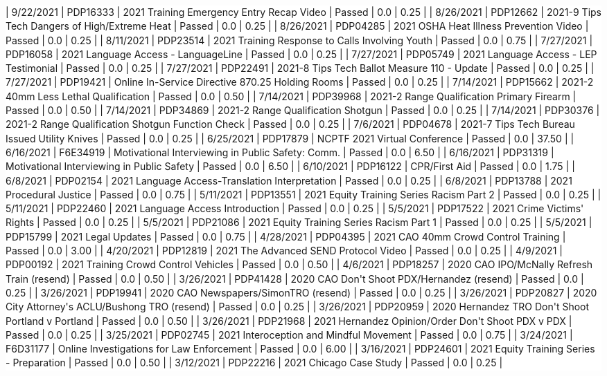 | 9/22/2021 | PDP16333 | 2021 Training Emergency Entry Recap Video | Passed | 0.0 | 0.25 |
| 8/26/2021 | PDP12662 | 2021-9 Tips  Tech Dangers of High/Extreme Heat | Passed | 0.0 | 0.25 |
| 8/26/2021 | PDP04285 | 2021 OSHA Heat Illness Prevention Video | Passed | 0.0 | 0.25 |
| 8/11/2021 | PDP23514 | 2021 Training Response to Calls Involving Youth | Passed | 0.0 | 0.75 |
| 7/27/2021 | PDP16058 | 2021 Language Access - LanguageLine | Passed | 0.0 | 0.25 |
| 7/27/2021 | PDP05749 | 2021 Language Access - LEP Testimonial | Passed | 0.0 | 0.25 |
| 7/27/2021 | PDP22491 | 2021-8 Tips  Tech Ballot Measure 110 - Update | Passed | 0.0 | 0.25 |
| 7/27/2021 | PDP19421 | Online In-Service Directive 870.25 Holding Rooms | Passed | 0.0 | 0.25 |
| 7/14/2021 | PDP15662 | 2021-2 40mm Less Lethal Qualification | Passed | 0.0 | 0.50 |
| 7/14/2021 | PDP39968 | 2021-2 Range Qualification Primary Firearm | Passed | 0.0 | 0.50 |
| 7/14/2021 | PDP34869 | 2021-2 Range Qualification Shotgun | Passed | 0.0 | 0.25 |
| 7/14/2021 | PDP30376 | 2021-2 Range Qualification Shotgun Function Check | Passed | 0.0 | 0.25 |
| 7/6/2021 | PDP04678 | 2021-7 Tips  Tech Bureau Issued Utility Knives | Passed | 0.0 | 0.25 |
| 6/25/2021 | PDP17879 | NCPTF 2021 Virtual Conference | Passed | 0.0 | 37.50 |
| 6/16/2021 | F6E34919 | Motivational Interviewing in Public Safety: Comm. | Passed | 0.0 | 6.50 |
| 6/16/2021 | PDP31319 | Motivational Interviewing in Public Safety | Passed | 0.0 | 6.50 |
| 6/10/2021 | PDP16122 | CPR/First Aid | Passed | 0.0 | 1.75 |
| 6/8/2021 | PDP02154 | 2021 Language Access-Translation  Interpretation | Passed | 0.0 | 0.25 |
| 6/8/2021 | PDP13788 | 2021 Procedural Justice | Passed | 0.0 | 0.75 |
| 5/11/2021 | PDP13551 | 2021 Equity Training Series Racism Part 2 | Passed | 0.0 | 0.25 |
| 5/11/2021 | PDP22460 | 2021 Language Access Introduction | Passed | 0.0 | 0.25 |
| 5/5/2021 | PDP17522 | 2021 Crime Victims' Rights | Passed | 0.0 | 0.25 |
| 5/5/2021 | PDP21086 | 2021 Equity Training Series Racism Part 1 | Passed | 0.0 | 0.25 |
| 5/5/2021 | PDP15799 | 2021 Legal Updates | Passed | 0.0 | 0.75 |
| 4/28/2021 | PDP04395 | 2021 CAO 40mm Crowd Control Training | Passed | 0.0 | 3.00 |
| 4/20/2021 | PDP12819 | 2021 The Advanced SEND Protocol Video | Passed | 0.0 | 0.25 |
| 4/9/2021 | PDP00192 | 2021 Training Crowd Control Vehicles | Passed | 0.0 | 0.50 |
| 4/6/2021 | PDP18257 | 2020 CAO IPO/McNally Refresh Train (resend) | Passed | 0.0 | 0.50 |
| 3/26/2021 | PDP41428 | 2020 CAO Don't Shoot PDX/Hernandez (resend) | Passed | 0.0 | 0.25 |
| 3/26/2021 | PDP19941 | 2020 CAO Newspapers/SimonTRO (resend) | Passed | 0.0 | 0.25 |
| 3/26/2021 | PDP20827 | 2020 City Attorney's ACLU/Bushong TRO (resend) | Passed | 0.0 | 0.25 |
| 3/26/2021 | PDP20959 | 2020 Hernandez TRO Don't Shoot Portland v Portland | Passed | 0.0 | 0.50 |
| 3/26/2021 | PDP21968 | 2021 Hernandez Opinion/Order Don't Shoot PDX v PDX | Passed | 0.0 | 0.25 |
| 3/25/2021 | PDP02745 | 2021 Interoception and Mindful Movement | Passed | 0.0 | 0.75 |
| 3/24/2021 | F6D31177 | Online Investigations for Law Enforcement | Passed | 0.0 | 6.00 |
| 3/16/2021 | PDP24601 | 2021 Equity Training Series - Preparation | Passed | 0.0 | 0.50 |
| 3/12/2021 | PDP22216 | 2021 Chicago Case Study | Passed | 0.0 | 0.25 |